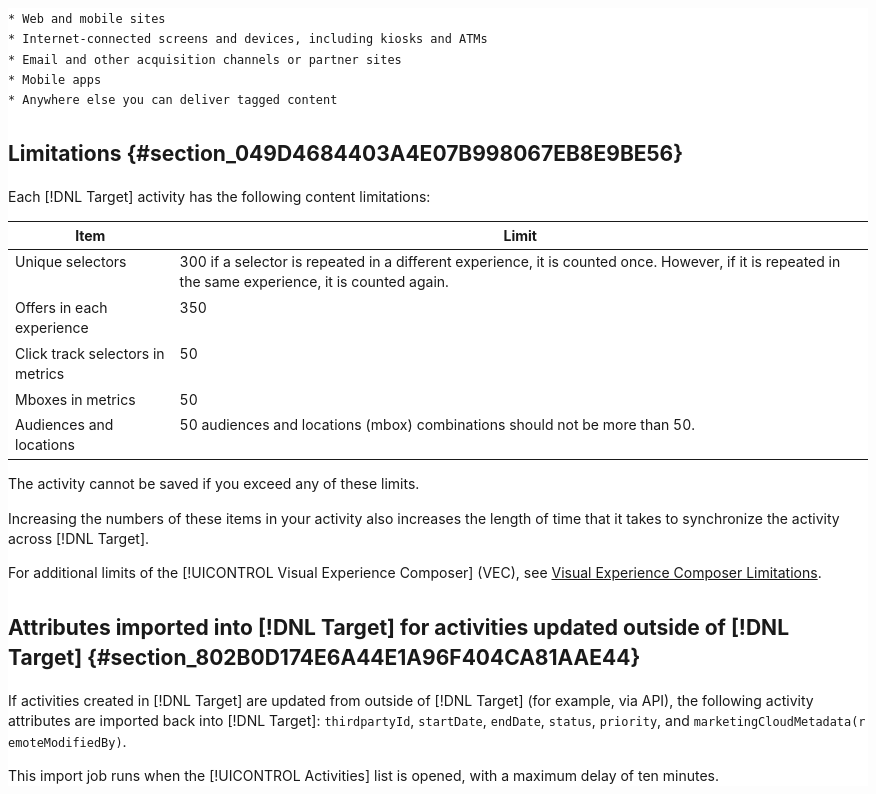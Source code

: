    * Web and mobile sites 
    * Internet-connected screens and devices, including kiosks and ATMs 
    * Email and other acquisition channels or partner sites 
    * Mobile apps 
    * Anywhere else you can deliver tagged content

## Limitations {#section_049D4684403A4E07B998067EB8E9BE56}

Each [!DNL Target] activity has the following content limitations:

| Item | Limit |
|--- |--- |
|Unique selectors|300 if a selector is repeated in a different experience, it is counted once. However, if it is repeated in the same experience, it is counted again.|
|Offers in each experience|350|
|Click track selectors in metrics|50|
|Mboxes in metrics|50|
|Audiences and locations|50 audiences and locations (mbox) combinations should not be more than 50.|

The activity cannot be saved if you exceed any of these limits.

Increasing the numbers of these items in your activity also increases the length of time that it takes to synchronize the activity across [!DNL Target].

For additional limits of the [!UICONTROL Visual Experience Composer] (VEC), see [Visual Experience Composer Limitations](/help/main/c-experiences/c-visual-experience-composer/experience-composer-best-practices.md#section_F33C2EA27F2E417AA036BC199DD6C721).

## Attributes imported into [!DNL Target] for activities updated outside of [!DNL Target] {#section_802B0D174E6A44E1A96F404CA81AAE44}

If activities created in [!DNL Target] are updated from outside of [!DNL Target] (for example, via API), the following activity attributes are imported back into [!DNL Target]: `thirdpartyId`, `startDate`, `endDate`, `status`, `priority`, and `marketingCloudMetadata(remoteModifiedBy)`.

This import job runs when the [!UICONTROL Activities] list is opened, with a maximum delay of ten minutes.

